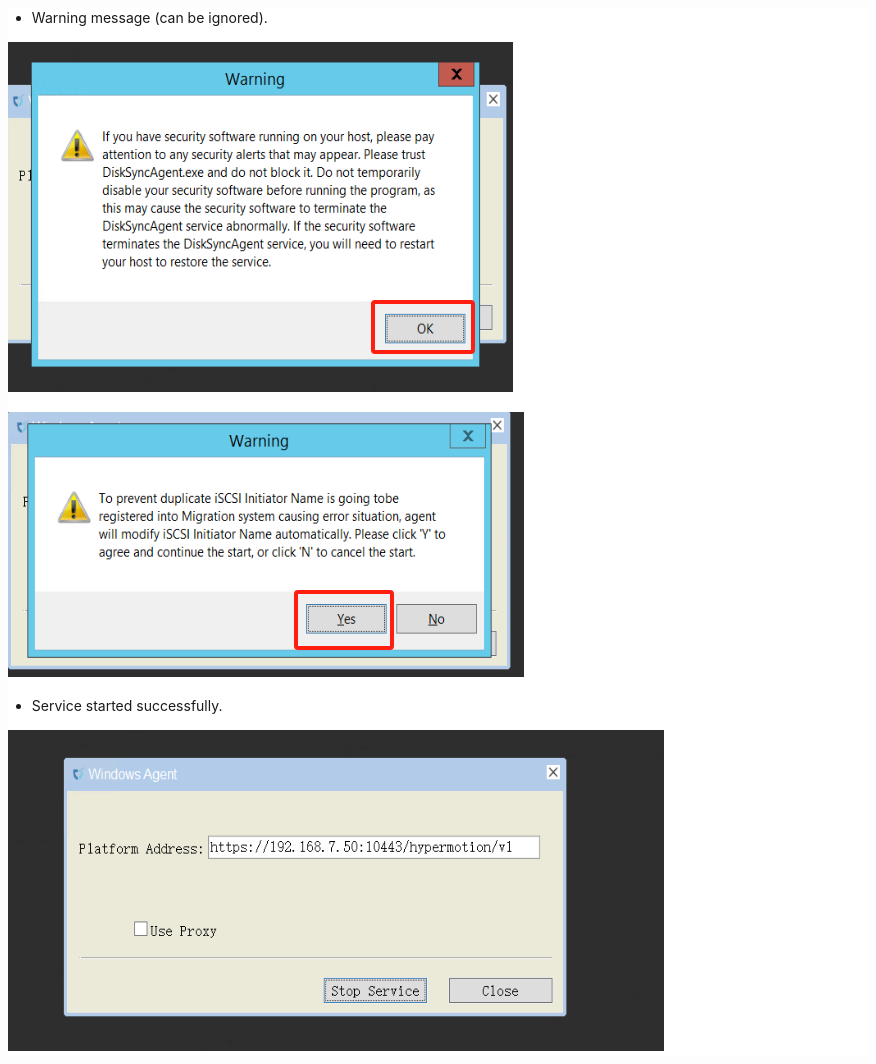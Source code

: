   * Warning message (can be ignored).

  ![](./image/applicationversionnumber-windowsagentoperationandmaintenance-5.png)

  ![](./image/applicationversionnumber-windowsagentoperationandmaintenance-6.png)

  * Service started successfully.

  ![](./image/applicationversionnumber-windowsagentoperationandmaintenance-7.png)
